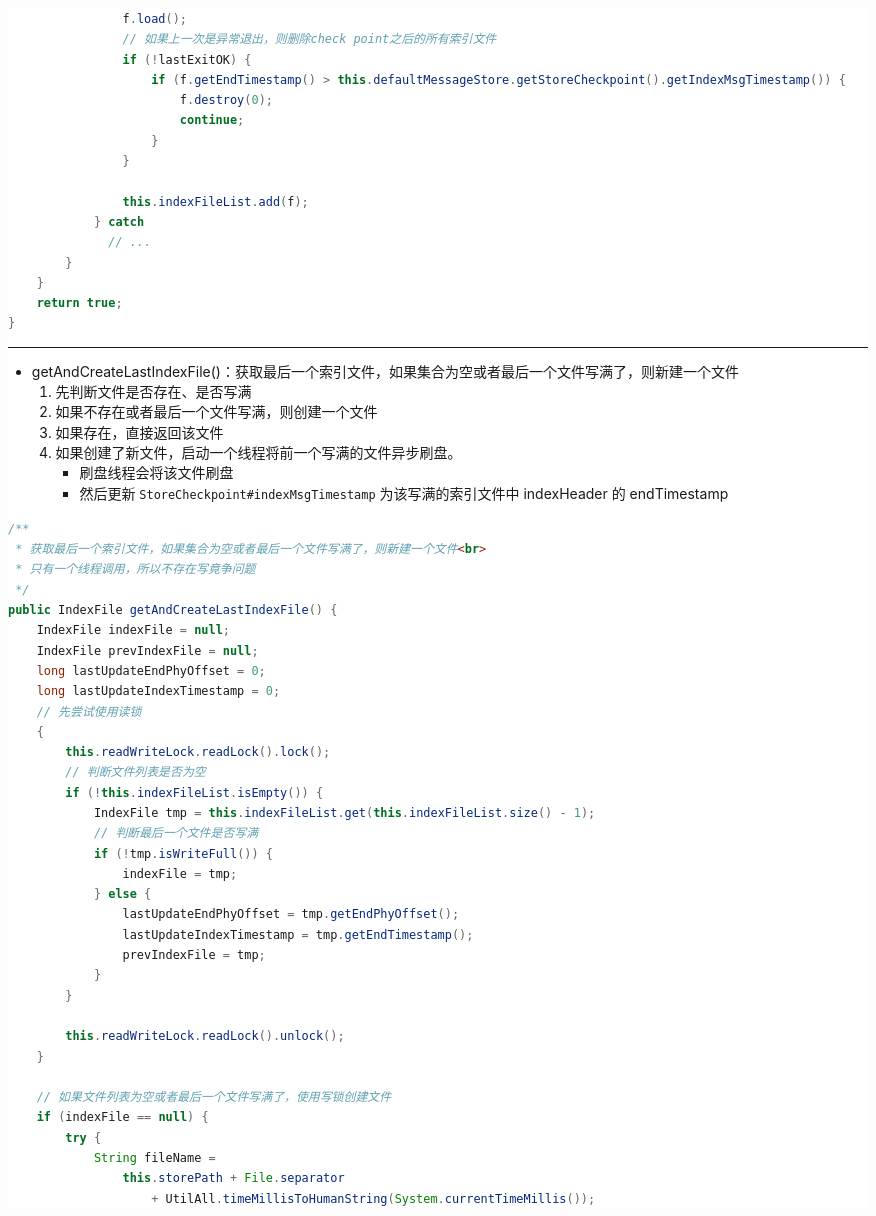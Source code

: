 ```java
                f.load();
                // 如果上一次是异常退出，则删除check point之后的所有索引文件
                if (!lastExitOK) {
                    if (f.getEndTimestamp() > this.defaultMessageStore.getStoreCheckpoint().getIndexMsgTimestamp()) {
                        f.destroy(0);
                        continue;
                    }
                }

                this.indexFileList.add(f);
            } catch 
              // ...
        }
    }
    return true;
}
```

---

- getAndCreateLastIndexFile()：获取最后一个索引文件，如果集合为空或者最后一个文件写满了，则新建一个文件
    1. 先判断文件是否存在、是否写满
    2. 如果不存在或者最后一个文件写满，则创建一个文件
    3. 如果存在，直接返回该文件
    4. 如果创建了新文件，启动一个线程将前一个写满的文件异步刷盘。
        - 刷盘线程会将该文件刷盘
        - 然后更新 `StoreCheckpoint#indexMsgTimestamp` 为该写满的索引文件中 indexHeader 的 endTimestamp

```java
/**
 * 获取最后一个索引文件，如果集合为空或者最后一个文件写满了，则新建一个文件<br>
 * 只有一个线程调用，所以不存在写竟争问题
 */
public IndexFile getAndCreateLastIndexFile() {
    IndexFile indexFile = null;
    IndexFile prevIndexFile = null;
    long lastUpdateEndPhyOffset = 0;
    long lastUpdateIndexTimestamp = 0;
    // 先尝试使用读锁
    {
        this.readWriteLock.readLock().lock();
        // 判断文件列表是否为空
        if (!this.indexFileList.isEmpty()) {
            IndexFile tmp = this.indexFileList.get(this.indexFileList.size() - 1);
            // 判断最后一个文件是否写满
            if (!tmp.isWriteFull()) {
                indexFile = tmp;
            } else {
                lastUpdateEndPhyOffset = tmp.getEndPhyOffset();
                lastUpdateIndexTimestamp = tmp.getEndTimestamp();
                prevIndexFile = tmp;
            }
        }

        this.readWriteLock.readLock().unlock();
    }

    // 如果文件列表为空或者最后一个文件写满了，使用写锁创建文件
    if (indexFile == null) {
        try {
            String fileName =
                this.storePath + File.separator
                    + UtilAll.timeMillisToHumanString(System.currentTimeMillis());
```
